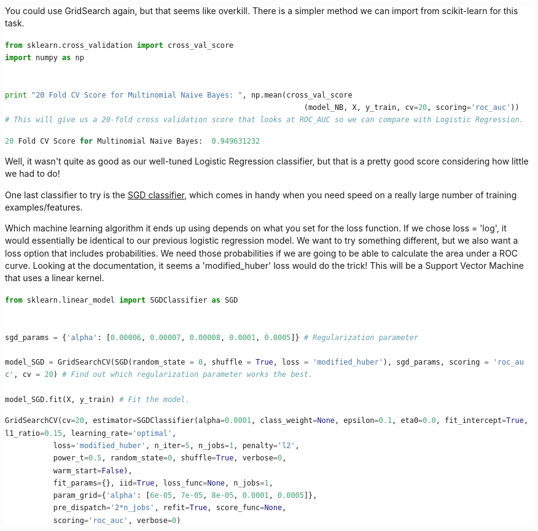 You could use GridSearch again, but that seems like overkill. There is a simpler method we can import from scikit-learn for this task.

```python
from sklearn.cross_validation import cross_val_score
import numpy as np


print "20 Fold CV Score for Multinomial Naive Bayes: ", np.mean(cross_val_score
                                                                    (model_NB, X, y_train, cv=20, scoring='roc_auc'))
# This will give us a 20-fold cross validation score that looks at ROC_AUC so we can compare with Logistic Regression. 
```
```python
20 Fold CV Score for Multinomial Naive Bayes:  0.949631232
```

Well, it wasn't quite as good as our well-tuned Logistic Regression classifier, but that is a pretty good score considering how little we had to do!

One last classifier to try is the [SGD classifier](http://scikit-learn.org/stable/modules/generated/sklearn.linear_model.SGDClassifier.html), which comes in handy when you need speed on a really large number of training examples/features. 

Which machine learning algorithm it ends up using depends on what you set for the loss function. If we chose loss = 'log', it would essentially be identical to our previous logistic regression model. We want to try something different, but we also want a loss option that includes probabilities. We need those probabilities if we are going to be able to calculate the area under a ROC curve. Looking at the documentation, it seems a 'modified_huber' loss would do the trick! This will be a Support Vector Machine that uses a linear kernel. 



```python
from sklearn.linear_model import SGDClassifier as SGD


sgd_params = {'alpha': [0.00006, 0.00007, 0.00008, 0.0001, 0.0005]} # Regularization parameter
    
model_SGD = GridSearchCV(SGD(random_state = 0, shuffle = True, loss = 'modified_huber'), sgd_params, scoring = 'roc_auc', cv = 20) # Find out which regularization parameter works the best. 
                            
model_SGD.fit(X, y_train) # Fit the model.
```


```python
GridSearchCV(cv=20, estimator=SGDClassifier(alpha=0.0001, class_weight=None, epsilon=0.1, eta0=0.0, fit_intercept=True, l1_ratio=0.15, learning_rate='optimal',
           loss='modified_huber', n_iter=5, n_jobs=1, penalty='l2',
           power_t=0.5, random_state=0, shuffle=True, verbose=0,
           warm_start=False),
           fit_params={}, iid=True, loss_func=None, n_jobs=1,
           param_grid={'alpha': [6e-05, 7e-05, 8e-05, 0.0001, 0.0005]},
           pre_dispatch='2*n_jobs', refit=True, score_func=None,
           scoring='roc_auc', verbose=0)
```
